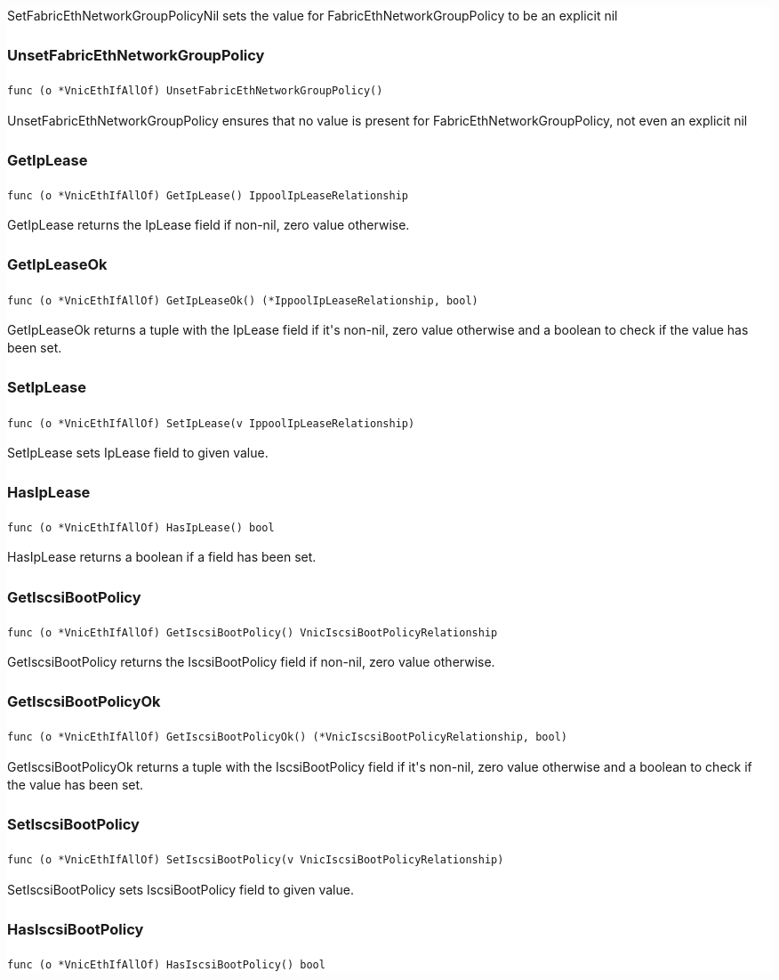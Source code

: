  SetFabricEthNetworkGroupPolicyNil sets the value for FabricEthNetworkGroupPolicy to be an explicit nil

### UnsetFabricEthNetworkGroupPolicy
`func (o *VnicEthIfAllOf) UnsetFabricEthNetworkGroupPolicy()`

UnsetFabricEthNetworkGroupPolicy ensures that no value is present for FabricEthNetworkGroupPolicy, not even an explicit nil
### GetIpLease

`func (o *VnicEthIfAllOf) GetIpLease() IppoolIpLeaseRelationship`

GetIpLease returns the IpLease field if non-nil, zero value otherwise.

### GetIpLeaseOk

`func (o *VnicEthIfAllOf) GetIpLeaseOk() (*IppoolIpLeaseRelationship, bool)`

GetIpLeaseOk returns a tuple with the IpLease field if it's non-nil, zero value otherwise
and a boolean to check if the value has been set.

### SetIpLease

`func (o *VnicEthIfAllOf) SetIpLease(v IppoolIpLeaseRelationship)`

SetIpLease sets IpLease field to given value.

### HasIpLease

`func (o *VnicEthIfAllOf) HasIpLease() bool`

HasIpLease returns a boolean if a field has been set.

### GetIscsiBootPolicy

`func (o *VnicEthIfAllOf) GetIscsiBootPolicy() VnicIscsiBootPolicyRelationship`

GetIscsiBootPolicy returns the IscsiBootPolicy field if non-nil, zero value otherwise.

### GetIscsiBootPolicyOk

`func (o *VnicEthIfAllOf) GetIscsiBootPolicyOk() (*VnicIscsiBootPolicyRelationship, bool)`

GetIscsiBootPolicyOk returns a tuple with the IscsiBootPolicy field if it's non-nil, zero value otherwise
and a boolean to check if the value has been set.

### SetIscsiBootPolicy

`func (o *VnicEthIfAllOf) SetIscsiBootPolicy(v VnicIscsiBootPolicyRelationship)`

SetIscsiBootPolicy sets IscsiBootPolicy field to given value.

### HasIscsiBootPolicy

`func (o *VnicEthIfAllOf) HasIscsiBootPolicy() bool`
